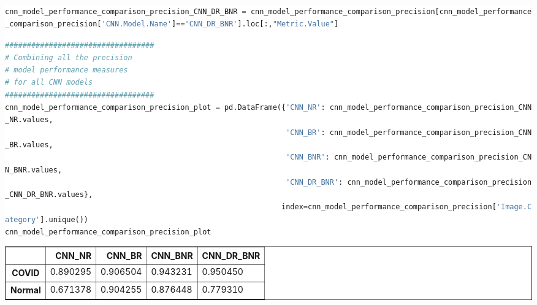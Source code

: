 ```python
cnn_model_performance_comparison_precision_CNN_DR_BNR = cnn_model_performance_comparison_precision[cnn_model_performance_comparison_precision['CNN.Model.Name']=='CNN_DR_BNR'].loc[:,"Metric.Value"]
```


```python
##################################
# Combining all the precision
# model performance measures
# for all CNN models
##################################
cnn_model_performance_comparison_precision_plot = pd.DataFrame({'CNN_NR': cnn_model_performance_comparison_precision_CNN_NR.values,
                                                                'CNN_BR': cnn_model_performance_comparison_precision_CNN_BR.values,
                                                                'CNN_BNR': cnn_model_performance_comparison_precision_CNN_BNR.values,
                                                                'CNN_DR_BNR': cnn_model_performance_comparison_precision_CNN_DR_BNR.values},
                                                               index=cnn_model_performance_comparison_precision['Image.Category'].unique())
cnn_model_performance_comparison_precision_plot
```




<div>
<style scoped>
    .dataframe tbody tr th:only-of-type {
        vertical-align: middle;
    }

    .dataframe tbody tr th {
        vertical-align: top;
    }

    .dataframe thead th {
        text-align: right;
    }
</style>
<table border="1" class="dataframe">
  <thead>
    <tr style="text-align: right;">
      <th></th>
      <th>CNN_NR</th>
      <th>CNN_BR</th>
      <th>CNN_BNR</th>
      <th>CNN_DR_BNR</th>
    </tr>
  </thead>
  <tbody>
    <tr>
      <th>COVID</th>
      <td>0.890295</td>
      <td>0.906504</td>
      <td>0.943231</td>
      <td>0.950450</td>
    </tr>
    <tr>
      <th>Normal</th>
      <td>0.671378</td>
      <td>0.904255</td>
      <td>0.876448</td>
      <td>0.779310</td>
    </tr>
    <tr>